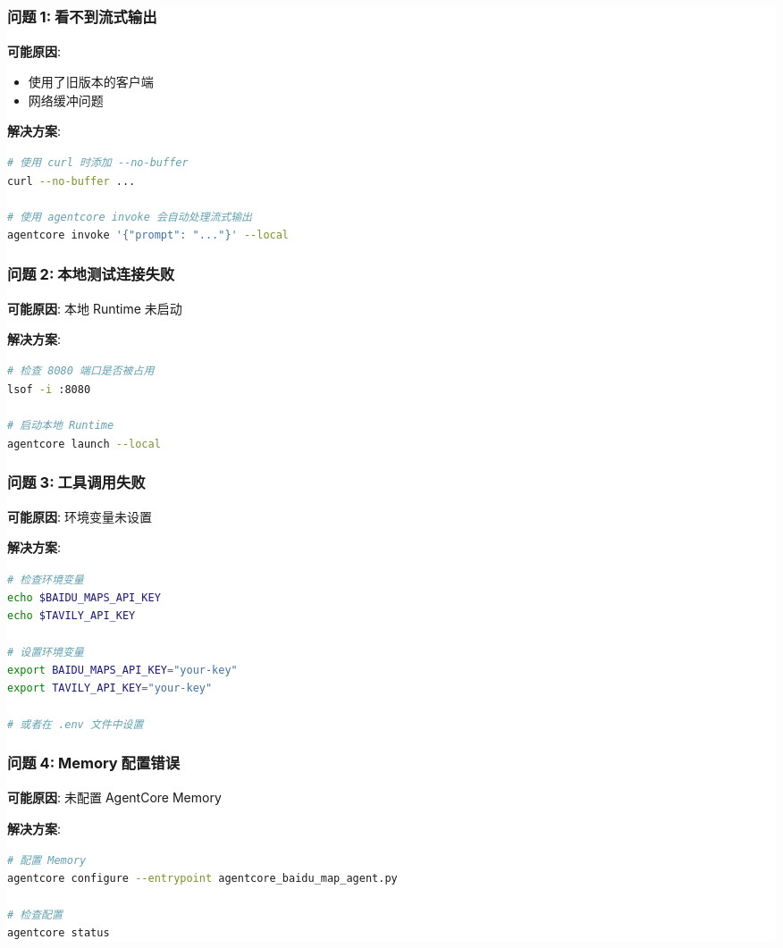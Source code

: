 ### 问题 1: 看不到流式输出

**可能原因**:

- 使用了旧版本的客户端
- 网络缓冲问题

**解决方案**:

```bash
# 使用 curl 时添加 --no-buffer
curl --no-buffer ...

# 使用 agentcore invoke 会自动处理流式输出
agentcore invoke '{"prompt": "..."}' --local
```

### 问题 2: 本地测试连接失败

**可能原因**: 本地 Runtime 未启动

**解决方案**:

```bash
# 检查 8080 端口是否被占用
lsof -i :8080

# 启动本地 Runtime
agentcore launch --local
```

### 问题 3: 工具调用失败

**可能原因**: 环境变量未设置

**解决方案**:

```bash
# 检查环境变量
echo $BAIDU_MAPS_API_KEY
echo $TAVILY_API_KEY

# 设置环境变量
export BAIDU_MAPS_API_KEY="your-key"
export TAVILY_API_KEY="your-key"

# 或者在 .env 文件中设置
```

### 问题 4: Memory 配置错误

**可能原因**: 未配置 AgentCore Memory

**解决方案**:

```bash
# 配置 Memory
agentcore configure --entrypoint agentcore_baidu_map_agent.py

# 检查配置
agentcore status
```
